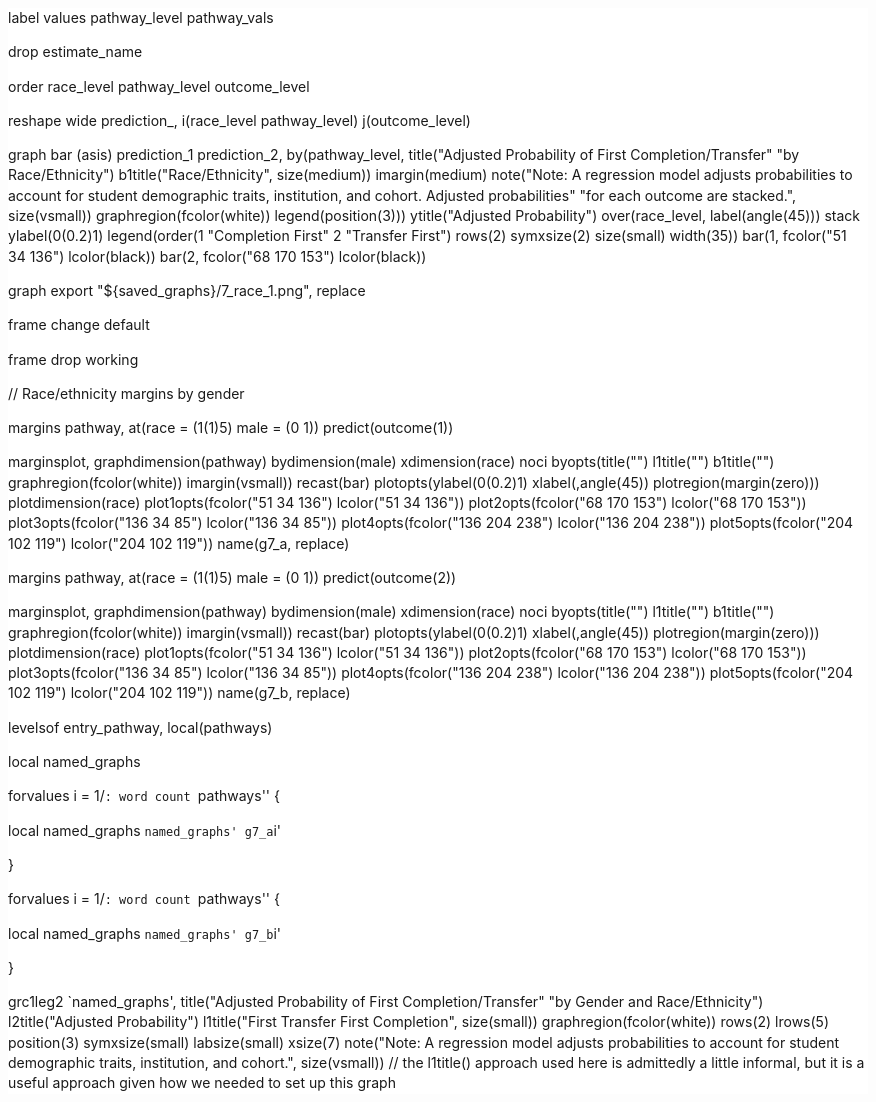 label values pathway_level pathway_vals
	
drop estimate_name
	
order race_level pathway_level outcome_level	
	
reshape wide prediction_, i(race_level pathway_level) j(outcome_level)
	
graph bar (asis) prediction_1 prediction_2, by(pathway_level, title("Adjusted Probability of First Completion/Transfer" "by Race/Ethnicity") b1title("Race/Ethnicity", size(medium)) imargin(medium) note("Note: A regression model adjusts probabilities to account for student demographic traits, institution, and cohort. Adjusted probabilities" "for each outcome are stacked.", size(vsmall)) graphregion(fcolor(white)) legend(position(3))) ytitle("Adjusted Probability") over(race_level, label(angle(45))) stack ylabel(0(0.2)1) legend(order(1 "Completion First" 2 "Transfer First") rows(2) symxsize(2) size(small) width(35)) bar(1, fcolor("51 34 136") lcolor(black)) bar(2, fcolor("68 170 153") lcolor(black))		
	
graph export "${saved_graphs}/7_race_1.png", replace		
	
frame change default
	
frame drop working
	
<span class="stcmt">// Race/ethnicity margins by gender	</span>
	
margins pathway, at(race = (1(1)5) male = (0 1)) predict(outcome(1))	
	
marginsplot, graphdimension(pathway) bydimension(male) xdimension(race) noci byopts(title("") l1title("") b1title("") graphregion(fcolor(white)) imargin(vsmall)) recast(bar) plotopts(ylabel(0(0.2)1) xlabel(,angle(45)) plotregion(margin(zero))) plotdimension(race) plot1opts(fcolor("51 34 136") lcolor("51 34 136")) plot2opts(fcolor("68 170 153") lcolor("68 170 153")) plot3opts(fcolor("136 34 85") lcolor("136 34 85")) plot4opts(fcolor("136 204 238") lcolor("136 204 238")) plot5opts(fcolor("204 102 119") lcolor("204 102 119")) name(g7_a, replace)
		
margins pathway, at(race = (1(1)5) male = (0 1)) predict(outcome(2))
	
marginsplot, graphdimension(pathway) bydimension(male) xdimension(race) noci byopts(title("") l1title("") b1title("") graphregion(fcolor(white)) imargin(vsmall)) recast(bar) plotopts(ylabel(0(0.2)1) xlabel(,angle(45)) plotregion(margin(zero))) plotdimension(race) plot1opts(fcolor("51 34 136") lcolor("51 34 136")) plot2opts(fcolor("68 170 153") lcolor("68 170 153")) plot3opts(fcolor("136 34 85") lcolor("136 34 85")) plot4opts(fcolor("136 204 238") lcolor("136 204 238")) plot5opts(fcolor("204 102 119") lcolor("204 102 119")) name(g7_b, replace)
		
levelsof entry_pathway, local(pathways)
	
local named_graphs
	
forvalues i = 1/`: word count `pathways'' {
	
local named_graphs `named_graphs' g7_a`i'
	
}
	
forvalues i = 1/`: word count `pathways'' {
	
local named_graphs `named_graphs' g7_b`i'
	
}
	
grc1leg2 `named_graphs', title("Adjusted Probability of First Completion/Transfer" "by Gender and Race/Ethnicity") l2title("Adjusted Probability") l1title("First Transfer First Completion", size(small)) graphregion(fcolor(white)) rows(2) lrows(5) position(3) symxsize(small) labsize(small) xsize(7) note("Note: A regression model adjusts probabilities to account for student demographic traits, institution, and cohort.", size(vsmall)) <span class="stcmt">// the l1title() approach used here is admittedly a little informal, but it is a useful approach given how we needed to set up this graph</span>
	
